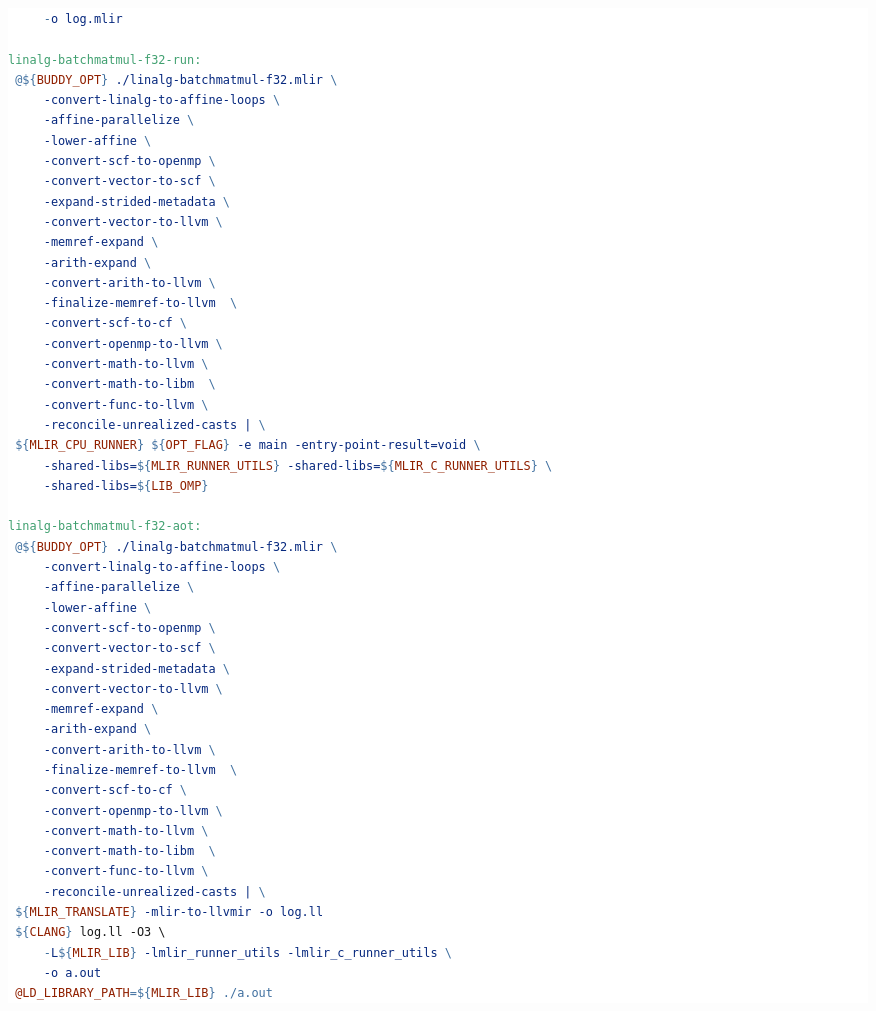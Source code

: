    ```makefile
   		-o log.mlir
   
   linalg-batchmatmul-f32-run:
   	@${BUDDY_OPT} ./linalg-batchmatmul-f32.mlir \
   		-convert-linalg-to-affine-loops \
   		-affine-parallelize \
   		-lower-affine \
   		-convert-scf-to-openmp \
   		-convert-vector-to-scf \
   		-expand-strided-metadata \
   		-convert-vector-to-llvm \
   		-memref-expand \
   		-arith-expand \
   		-convert-arith-to-llvm \
   		-finalize-memref-to-llvm  \
   		-convert-scf-to-cf \
   		-convert-openmp-to-llvm \
   		-convert-math-to-llvm \
   		-convert-math-to-libm  \
   		-convert-func-to-llvm \
   		-reconcile-unrealized-casts | \
   	${MLIR_CPU_RUNNER} ${OPT_FLAG} -e main -entry-point-result=void \
   		-shared-libs=${MLIR_RUNNER_UTILS} -shared-libs=${MLIR_C_RUNNER_UTILS} \
   		-shared-libs=${LIB_OMP}
   
   linalg-batchmatmul-f32-aot:
   	@${BUDDY_OPT} ./linalg-batchmatmul-f32.mlir \
   		-convert-linalg-to-affine-loops \
   		-affine-parallelize \
   		-lower-affine \
   		-convert-scf-to-openmp \
   		-convert-vector-to-scf \
   		-expand-strided-metadata \
   		-convert-vector-to-llvm \
   		-memref-expand \
   		-arith-expand \
   		-convert-arith-to-llvm \
   		-finalize-memref-to-llvm  \
   		-convert-scf-to-cf \
   		-convert-openmp-to-llvm \
   		-convert-math-to-llvm \
   		-convert-math-to-libm  \
   		-convert-func-to-llvm \
   		-reconcile-unrealized-casts | \
   	${MLIR_TRANSLATE} -mlir-to-llvmir -o log.ll
   	${CLANG} log.ll -O3 \
   		-L${MLIR_LIB} -lmlir_runner_utils -lmlir_c_runner_utils \
   		-o a.out
   	@LD_LIBRARY_PATH=${MLIR_LIB} ./a.out
   ```
